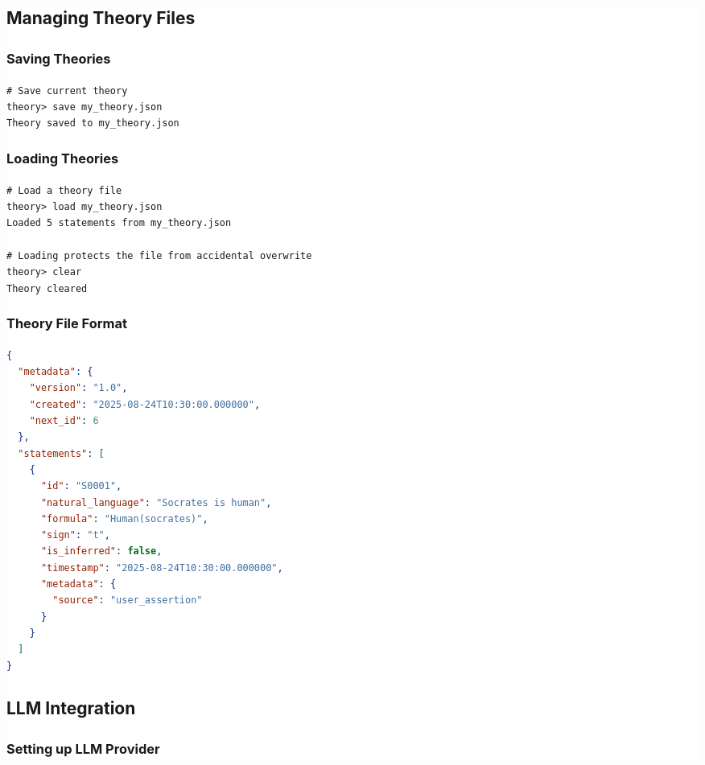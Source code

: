 ## Managing Theory Files

### Saving Theories

```
# Save current theory
theory> save my_theory.json
Theory saved to my_theory.json
```

### Loading Theories

```
# Load a theory file
theory> load my_theory.json
Loaded 5 statements from my_theory.json

# Loading protects the file from accidental overwrite
theory> clear
Theory cleared
```

### Theory File Format

```json
{
  "metadata": {
    "version": "1.0",
    "created": "2025-08-24T10:30:00.000000",
    "next_id": 6
  },
  "statements": [
    {
      "id": "S0001",
      "natural_language": "Socrates is human",
      "formula": "Human(socrates)",
      "sign": "t",
      "is_inferred": false,
      "timestamp": "2025-08-24T10:30:00.000000",
      "metadata": {
        "source": "user_assertion"
      }
    }
  ]
}
```

## LLM Integration

### Setting up LLM Provider
